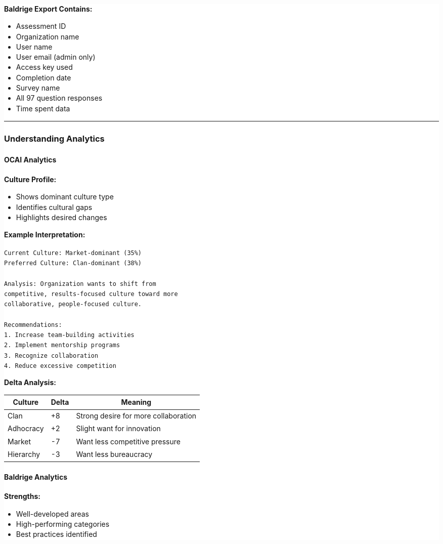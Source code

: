 **Baldrige Export Contains:**
- Assessment ID
- Organization name
- User name
- User email (admin only)
- Access key used
- Completion date
- Survey name
- All 97 question responses
- Time spent data

---

### Understanding Analytics

#### OCAI Analytics

**Culture Profile:**
- Shows dominant culture type
- Identifies cultural gaps
- Highlights desired changes

**Example Interpretation:**
```
Current Culture: Market-dominant (35%)
Preferred Culture: Clan-dominant (38%)

Analysis: Organization wants to shift from 
competitive, results-focused culture toward more 
collaborative, people-focused culture.

Recommendations:
1. Increase team-building activities
2. Implement mentorship programs
3. Recognize collaboration
4. Reduce excessive competition
```

**Delta Analysis:**

| Culture | Delta | Meaning |
|---------|-------|---------|
| Clan    | +8    | Strong desire for more collaboration |
| Adhocracy | +2  | Slight want for innovation |
| Market  | -7    | Want less competitive pressure |
| Hierarchy | -3  | Want less bureaucracy |

#### Baldrige Analytics

**Strengths:**
- Well-developed areas
- High-performing categories
- Best practices identified
